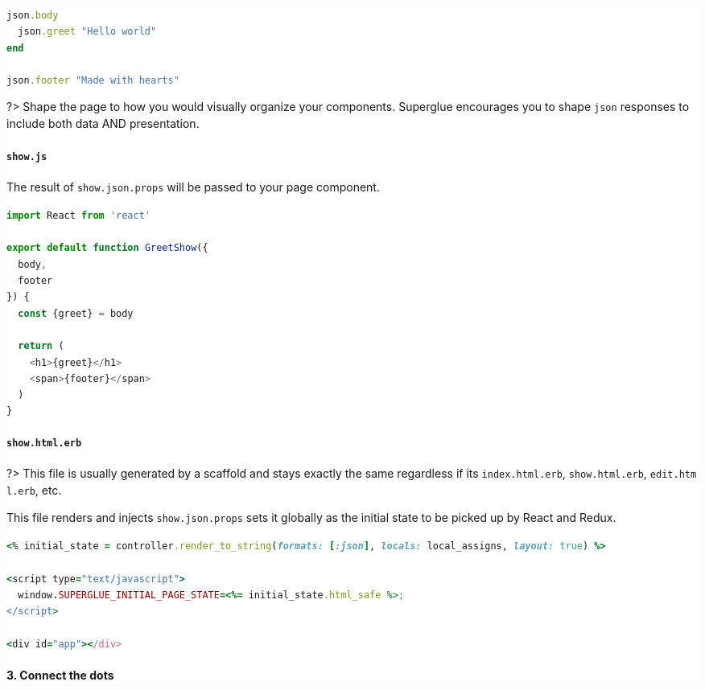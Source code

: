   [props_template]: https://github.com/thoughtbot/props_template

```ruby
json.body
  json.greet "Hello world"
end

json.footer "Made with hearts"
```

?> Shape the page to how you would visually organize your components. Superglue
encourages you to shape `json` responses to include both data AND presentation.


#### **`show.js`**

The result of `show.json.props` will be passed to your page component.

```js
import React from 'react'

export default function GreetShow({
  body,
  footer
}) {
  const {greet} = body

  return (
    <h1>{greet}</h1>
    <span>{footer}</span>
  )
}
```

#### **`show.html.erb`**

?> This file is usually generated by a scaffold and stays exactly the same
regardless if its `index.html.erb`, `show.html.erb`, `edit.html.erb`, etc.

This file renders and injects `show.json.props` sets it globally as the initial
state to be picked up by React and Redux.

```ruby
<% initial_state = controller.render_to_string(formats: [:json], locals: local_assigns, layout: true) %>

<script type="text/javascript">
  window.SUPERGLUE_INITIAL_PAGE_STATE=<%= initial_state.html_safe %>;
</script>

<div id="app"></div>

```






#### 3. Connect the dots


  [payload]: page-response.md